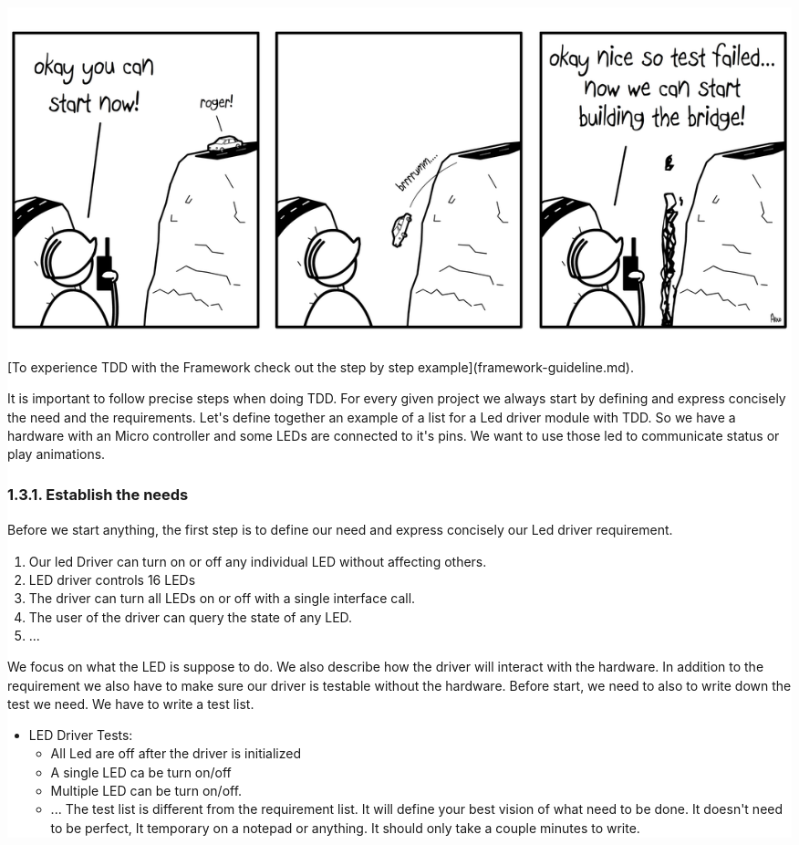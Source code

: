   <img src="./images/Joke_Bridge2.png" alt="Trulli" style="width:100%">
  <figcaption></figcaption>
</figure>
[To experience TDD with the Framework check out the step by step example](framework-guideline.md).

It is important to follow precise steps when doing TDD. For every given project we always start by defining and express concisely the need and the requirements.
Let's define together an example of a list for a Led driver module with TDD. So we have a hardware with an Micro controller and some LEDs are connected to it's pins. We want to use those led to communicate status or play animations.

### 1.3.1. Establish the needs
Before we start anything, the first step is to define our need and express concisely our Led driver requirement.
1. Our led Driver can turn on or off any individual LED without affecting others.
2. LED driver controls 16 LEDs
3. The driver can turn all LEDs on or off with a single interface call.
4. The user of the driver can  query the state of any LED.
5. ...
  
We focus on what the LED is suppose to do. We also describe how the driver will interact with the hardware. In addition to the requirement we also have to make sure our driver is testable without the hardware.
Before start, we need to also to write down the test we need. We have to write a test list.
* LED Driver Tests:
  - All Led are off after the driver is initialized
  - A single LED ca be turn on/off
  - Multiple LED can be turn on/off.
  - ...
The test list is different from the requirement list. It will define your best vision of what need to be done. It doesn't need to be perfect, It temporary on a notepad or anything. It should only take a couple minutes to write.
